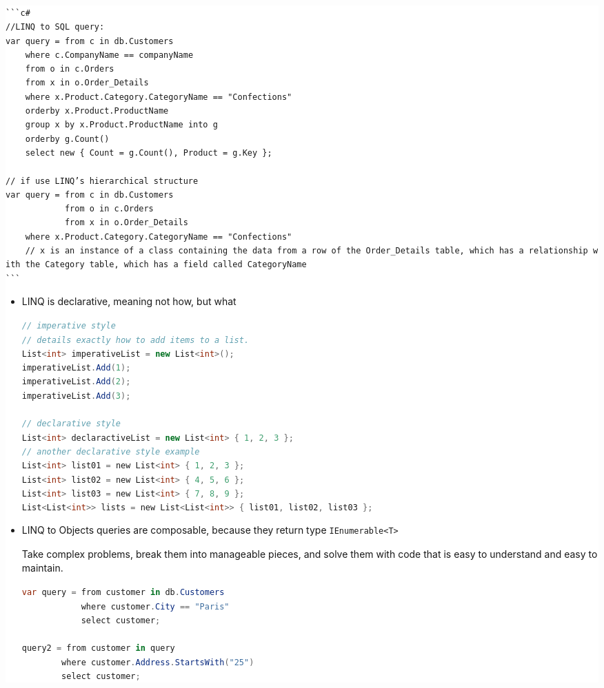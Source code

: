     ```c#
    //LINQ to SQL query:
    var query = from c in db.Customers            
        where c.CompanyName == companyName            
        from o in c.Orders            
        from x in o.Order_Details            
        where x.Product.Category.CategoryName == "Confections"            
        orderby x.Product.ProductName            
        group x by x.Product.ProductName into g            
        orderby g.Count()            
        select new { Count = g.Count(), Product = g.Key };
    
    // if use LINQ’s hierarchical structure
    var query = from c in db.Customers
                from o in c.Orders
                from x in o.Order_Details
        where x.Product.Category.CategoryName == "Confections" 
        // x is an instance of a class containing the data from a row of the Order_Details table, which has a relationship with the Category table, which has a field called CategoryName
    ```
    

- LINQ is declarative, meaning not how, but what

  ```c#
  // imperative style
  // details exactly how to add items to a list.
  List<int> imperativeList = new List<int>();
  imperativeList.Add(1);
  imperativeList.Add(2);
  imperativeList.Add(3);
  
  // declarative style
  List<int> declaractiveList = new List<int> { 1, 2, 3 };
  // another declarative style example
  List<int> list01 = new List<int> { 1, 2, 3 };
  List<int> list02 = new List<int> { 4, 5, 6 };
  List<int> list03 = new List<int> { 7, 8, 9 };
  List<List<int>> lists = new List<List<int>> { list01, list02, list03 };
  ```


- LINQ to Objects queries are composable, because they return type `IEnumerable<T>`

  Take complex problems, break them into manageable pieces, and solve them with code that is easy to understand and easy to maintain.

  ```c#
  var query = from customer in db.Customers
              where customer.City == "Paris"
              select customer;
  
  query2 = from customer in query
          where customer.Address.StartsWith("25")
          select customer;
  ```
